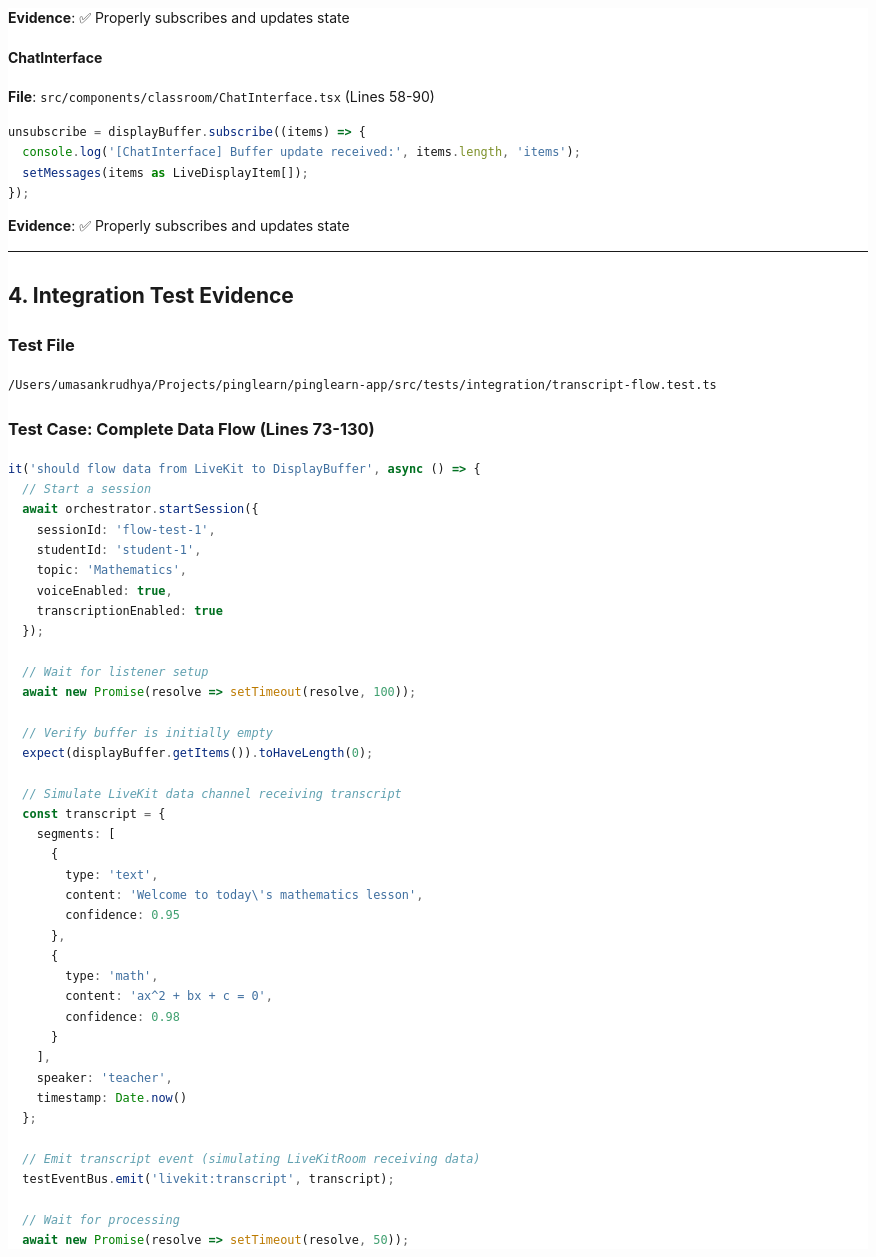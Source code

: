 **Evidence**: ✅ Properly subscribes and updates state

#### ChatInterface
**File**: `src/components/classroom/ChatInterface.tsx` (Lines 58-90)

```typescript
unsubscribe = displayBuffer.subscribe((items) => {
  console.log('[ChatInterface] Buffer update received:', items.length, 'items');
  setMessages(items as LiveDisplayItem[]);
});
```

**Evidence**: ✅ Properly subscribes and updates state

---

## 4. Integration Test Evidence

### Test File
`/Users/umasankrudhya/Projects/pinglearn/pinglearn-app/src/tests/integration/transcript-flow.test.ts`

### Test Case: Complete Data Flow (Lines 73-130)
```typescript
it('should flow data from LiveKit to DisplayBuffer', async () => {
  // Start a session
  await orchestrator.startSession({
    sessionId: 'flow-test-1',
    studentId: 'student-1',
    topic: 'Mathematics',
    voiceEnabled: true,
    transcriptionEnabled: true
  });

  // Wait for listener setup
  await new Promise(resolve => setTimeout(resolve, 100));

  // Verify buffer is initially empty
  expect(displayBuffer.getItems()).toHaveLength(0);

  // Simulate LiveKit data channel receiving transcript
  const transcript = {
    segments: [
      {
        type: 'text',
        content: 'Welcome to today\'s mathematics lesson',
        confidence: 0.95
      },
      {
        type: 'math',
        content: 'ax^2 + bx + c = 0',
        confidence: 0.98
      }
    ],
    speaker: 'teacher',
    timestamp: Date.now()
  };

  // Emit transcript event (simulating LiveKitRoom receiving data)
  testEventBus.emit('livekit:transcript', transcript);

  // Wait for processing
  await new Promise(resolve => setTimeout(resolve, 50));

```